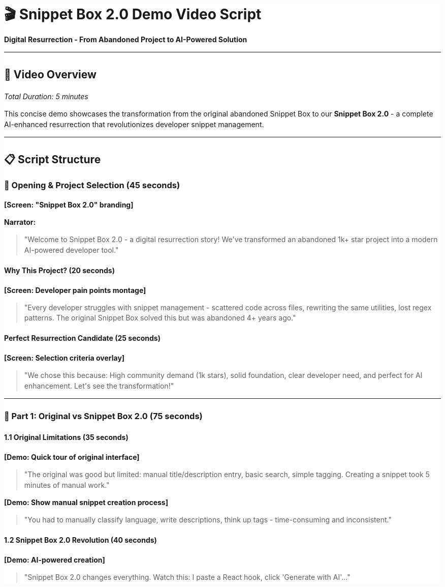 # 🎬 Snippet Box 2.0 Demo Video Script
**Digital Resurrection - From Abandoned Project to AI-Powered Solution**

---

## 🎯 **Video Overview**
*Total Duration: 5 minutes*

This concise demo showcases the transformation from the original abandoned Snippet Box to our **Snippet Box 2.0** - a complete AI-enhanced resurrection that revolutionizes developer snippet management.

---

## 📋 **Script Structure**

### **🚀 Opening & Project Selection (45 seconds)**

**[Screen: "Snippet Box 2.0" branding]**

**Narrator:** 
> "Welcome to Snippet Box 2.0 - a digital resurrection story! We've transformed an abandoned 1k+ star project into a modern AI-powered developer tool."

#### **Why This Project? (20 seconds)**
**[Screen: Developer pain points montage]**
> "Every developer struggles with snippet management - scattered code across files, rewriting the same utilities, lost regex patterns. The original Snippet Box solved this but was abandoned 4+ years ago."

#### **Perfect Resurrection Candidate (25 seconds)**
**[Screen: Selection criteria overlay]**
> "We chose this because: High community demand (1k stars), solid foundation, clear developer need, and perfect for AI enhancement. Let's see the transformation!"

---

### **📖 Part 1: Original vs Snippet Box 2.0 (75 seconds)**

#### **1.1 Original Limitations (35 seconds)**
**[Demo: Quick tour of original interface]**
> "The original was good but limited: manual title/description entry, basic search, simple tagging. Creating a snippet took 5 minutes of manual work."

**[Demo: Show manual snippet creation process]**
> "You had to manually classify language, write descriptions, think up tags - time-consuming and inconsistent."

#### **1.2 Snippet Box 2.0 Revolution (40 seconds)**
**[Demo: AI-powered creation]**
> "Snippet Box 2.0 changes everything. Watch this: I paste a React hook, click 'Generate with AI'..."
